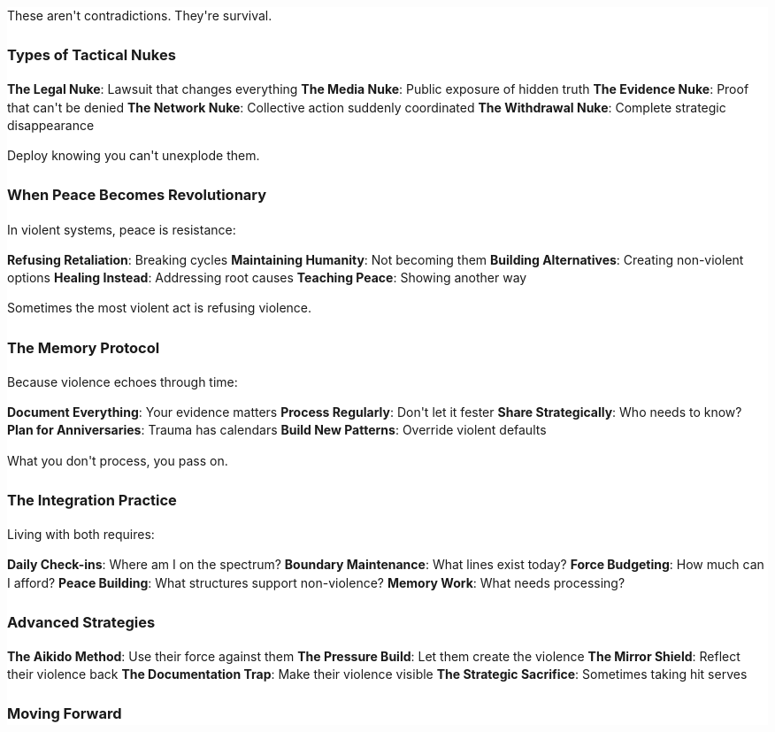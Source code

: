 These aren't contradictions. They're survival.

### Types of Tactical Nukes

**The Legal Nuke**: Lawsuit that changes everything
**The Media Nuke**: Public exposure of hidden truth
**The Evidence Nuke**: Proof that can't be denied
**The Network Nuke**: Collective action suddenly coordinated
**The Withdrawal Nuke**: Complete strategic disappearance

Deploy knowing you can't unexplode them.

### When Peace Becomes Revolutionary

In violent systems, peace is resistance:

**Refusing Retaliation**: Breaking cycles
**Maintaining Humanity**: Not becoming them
**Building Alternatives**: Creating non-violent options
**Healing Instead**: Addressing root causes
**Teaching Peace**: Showing another way

Sometimes the most violent act is refusing violence.

### The Memory Protocol

Because violence echoes through time:

**Document Everything**: Your evidence matters
**Process Regularly**: Don't let it fester
**Share Strategically**: Who needs to know?
**Plan for Anniversaries**: Trauma has calendars
**Build New Patterns**: Override violent defaults

What you don't process, you pass on.

### The Integration Practice

Living with both requires:

**Daily Check-ins**: Where am I on the spectrum?
**Boundary Maintenance**: What lines exist today?
**Force Budgeting**: How much can I afford?
**Peace Building**: What structures support non-violence?
**Memory Work**: What needs processing?

### Advanced Strategies

**The Aikido Method**: Use their force against them
**The Pressure Build**: Let them create the violence
**The Mirror Shield**: Reflect their violence back
**The Documentation Trap**: Make their violence visible
**The Strategic Sacrifice**: Sometimes taking hit serves

### Moving Forward

